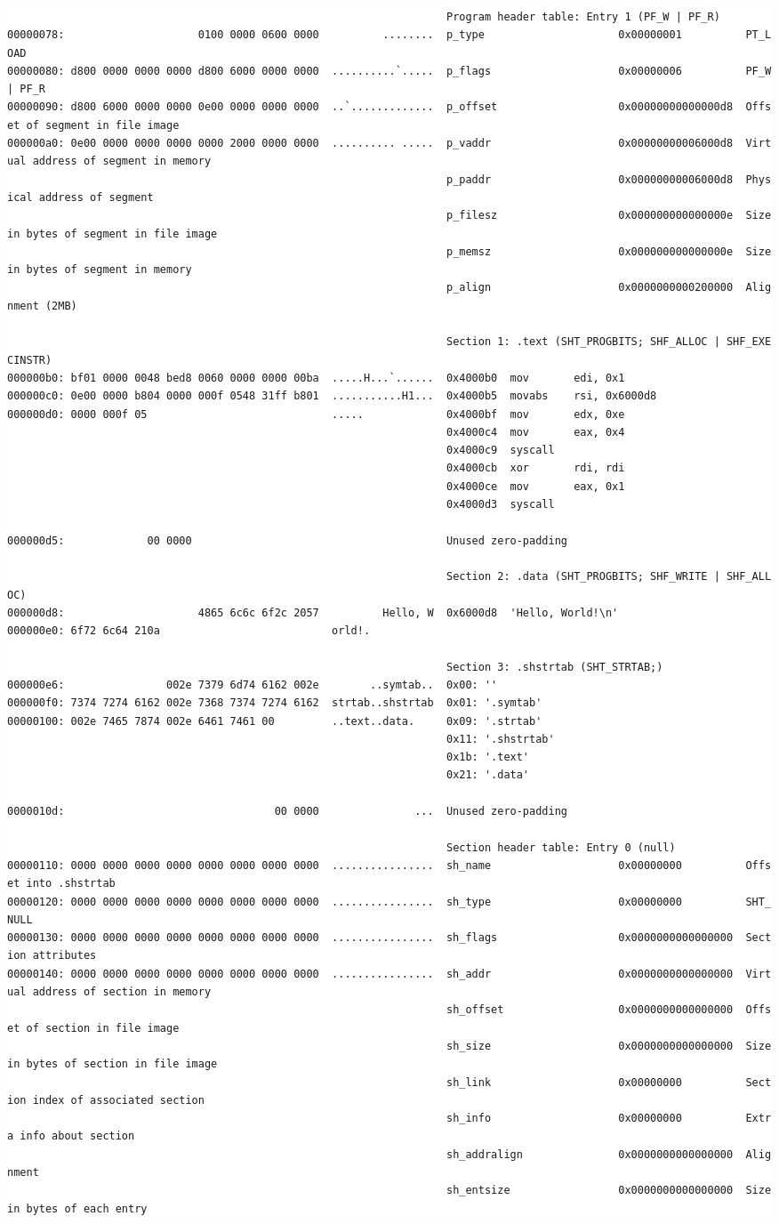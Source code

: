                                                                          Program header table: Entry 1 (PF_W | PF_R)
    00000078:                     0100 0000 0600 0000          ........  p_type                     0x00000001          PT_LOAD
    00000080: d800 0000 0000 0000 d800 6000 0000 0000  ..........`.....  p_flags                    0x00000006          PF_W | PF_R
    00000090: d800 6000 0000 0000 0e00 0000 0000 0000  ..`.............  p_offset                   0x00000000000000d8  Offset of segment in file image
    000000a0: 0e00 0000 0000 0000 0000 2000 0000 0000  .......... .....  p_vaddr                    0x00000000006000d8  Virtual address of segment in memory
                                                                         p_paddr                    0x00000000006000d8  Physical address of segment
                                                                         p_filesz                   0x000000000000000e  Size in bytes of segment in file image
                                                                         p_memsz                    0x000000000000000e  Size in bytes of segment in memory
                                                                         p_align                    0x0000000000200000  Alignment (2MB)
    
                                                                         Section 1: .text (SHT_PROGBITS; SHF_ALLOC | SHF_EXECINSTR)
    000000b0: bf01 0000 0048 bed8 0060 0000 0000 00ba  .....H...`......  0x4000b0  mov       edi, 0x1
    000000c0: 0e00 0000 b804 0000 000f 0548 31ff b801  ...........H1...  0x4000b5  movabs    rsi, 0x6000d8
    000000d0: 0000 000f 05                             .....             0x4000bf  mov       edx, 0xe
                                                                         0x4000c4  mov       eax, 0x4
                                                                         0x4000c9  syscall
                                                                         0x4000cb  xor       rdi, rdi
                                                                         0x4000ce  mov       eax, 0x1
                                                                         0x4000d3  syscall
    
    000000d5:             00 0000                                        Unused zero-padding
    
                                                                         Section 2: .data (SHT_PROGBITS; SHF_WRITE | SHF_ALLOC)
    000000d8:                     4865 6c6c 6f2c 2057          Hello, W  0x6000d8  'Hello, World!\n'
    000000e0: 6f72 6c64 210a                           orld!.
    
                                                                         Section 3: .shstrtab (SHT_STRTAB;)
    000000e6:                002e 7379 6d74 6162 002e        ..symtab..  0x00: ''
    000000f0: 7374 7274 6162 002e 7368 7374 7274 6162  strtab..shstrtab  0x01: '.symtab'
    00000100: 002e 7465 7874 002e 6461 7461 00         ..text..data.     0x09: '.strtab'
                                                                         0x11: '.shstrtab'
                                                                         0x1b: '.text'
                                                                         0x21: '.data'
    
    0000010d:                                 00 0000               ...  Unused zero-padding
    
                                                                         Section header table: Entry 0 (null)
    00000110: 0000 0000 0000 0000 0000 0000 0000 0000  ................  sh_name                    0x00000000          Offset into .shstrtab
    00000120: 0000 0000 0000 0000 0000 0000 0000 0000  ................  sh_type                    0x00000000          SHT_NULL
    00000130: 0000 0000 0000 0000 0000 0000 0000 0000  ................  sh_flags                   0x0000000000000000  Section attributes
    00000140: 0000 0000 0000 0000 0000 0000 0000 0000  ................  sh_addr                    0x0000000000000000  Virtual address of section in memory
                                                                         sh_offset                  0x0000000000000000  Offset of section in file image
                                                                         sh_size                    0x0000000000000000  Size in bytes of section in file image
                                                                         sh_link                    0x00000000          Section index of associated section
                                                                         sh_info                    0x00000000          Extra info about section
                                                                         sh_addralign               0x0000000000000000  Alignment
                                                                         sh_entsize                 0x0000000000000000  Size in bytes of each entry
    